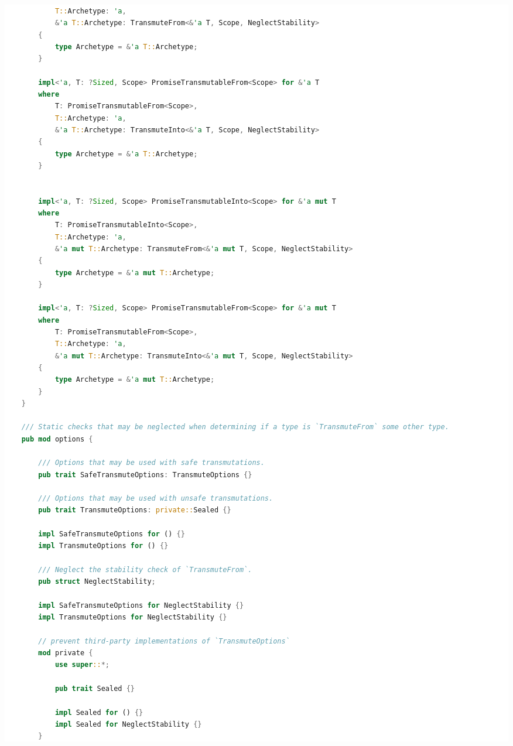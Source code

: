 ```rust
            T::Archetype: 'a,
            &'a T::Archetype: TransmuteFrom<&'a T, Scope, NeglectStability>
        {
            type Archetype = &'a T::Archetype;
        }

        impl<'a, T: ?Sized, Scope> PromiseTransmutableFrom<Scope> for &'a T
        where
            T: PromiseTransmutableFrom<Scope>,
            T::Archetype: 'a,
            &'a T::Archetype: TransmuteInto<&'a T, Scope, NeglectStability>
        {
            type Archetype = &'a T::Archetype;
        }


        impl<'a, T: ?Sized, Scope> PromiseTransmutableInto<Scope> for &'a mut T
        where
            T: PromiseTransmutableInto<Scope>,
            T::Archetype: 'a,
            &'a mut T::Archetype: TransmuteFrom<&'a mut T, Scope, NeglectStability>
        {
            type Archetype = &'a mut T::Archetype;
        }

        impl<'a, T: ?Sized, Scope> PromiseTransmutableFrom<Scope> for &'a mut T
        where
            T: PromiseTransmutableFrom<Scope>,
            T::Archetype: 'a,
            &'a mut T::Archetype: TransmuteInto<&'a mut T, Scope, NeglectStability>
        {
            type Archetype = &'a mut T::Archetype;
        }
    }

    /// Static checks that may be neglected when determining if a type is `TransmuteFrom` some other type.
    pub mod options {

        /// Options that may be used with safe transmutations.
        pub trait SafeTransmuteOptions: TransmuteOptions {}

        /// Options that may be used with unsafe transmutations.
        pub trait TransmuteOptions: private::Sealed {}

        impl SafeTransmuteOptions for () {}
        impl TransmuteOptions for () {}

        /// Neglect the stability check of `TransmuteFrom`.
        pub struct NeglectStability;

        impl SafeTransmuteOptions for NeglectStability {}
        impl TransmuteOptions for NeglectStability {}

        // prevent third-party implementations of `TransmuteOptions`
        mod private {
            use super::*;

            pub trait Sealed {}

            impl Sealed for () {}
            impl Sealed for NeglectStability {}
        }
```